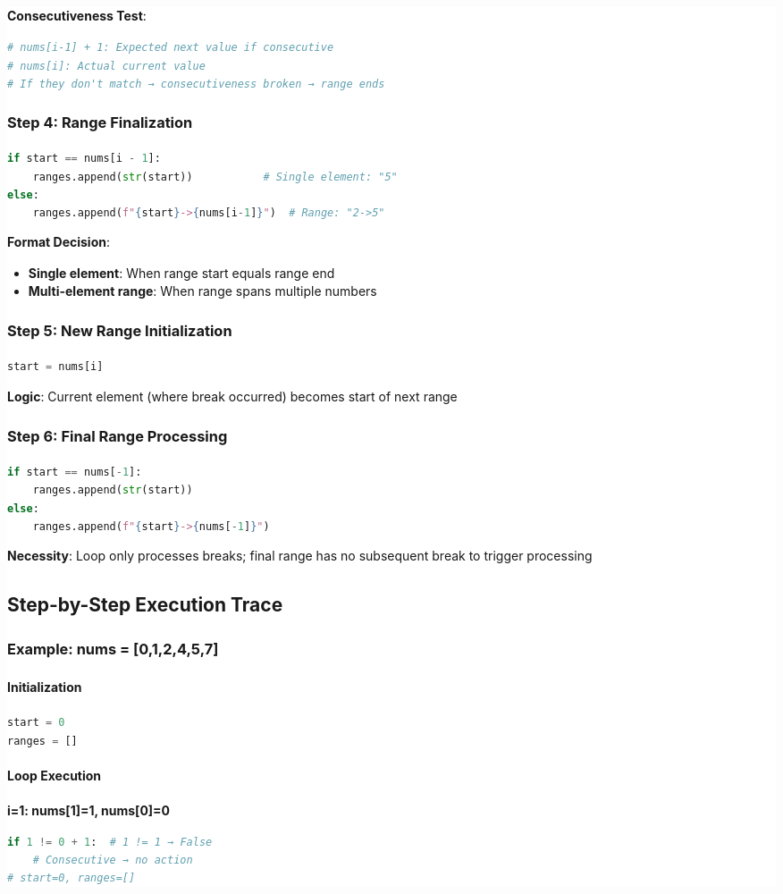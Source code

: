 **Consecutiveness Test**:
```python
# nums[i-1] + 1: Expected next value if consecutive
# nums[i]: Actual current value
# If they don't match → consecutiveness broken → range ends
```

### Step 4: Range Finalization
```python
if start == nums[i - 1]:
    ranges.append(str(start))           # Single element: "5"
else:
    ranges.append(f"{start}->{nums[i-1]}")  # Range: "2->5"
```

**Format Decision**:
- **Single element**: When range start equals range end
- **Multi-element range**: When range spans multiple numbers

### Step 5: New Range Initialization
```python
start = nums[i]
```
**Logic**: Current element (where break occurred) becomes start of next range

### Step 6: Final Range Processing
```python
if start == nums[-1]:
    ranges.append(str(start))
else:
    ranges.append(f"{start}->{nums[-1]}")
```
**Necessity**: Loop only processes breaks; final range has no subsequent break to trigger processing

## Step-by-Step Execution Trace

### Example: nums = [0,1,2,4,5,7]

#### Initialization
```python
start = 0
ranges = []
```

#### Loop Execution

**i=1: nums[1]=1, nums[0]=0**
```python
if 1 != 0 + 1:  # 1 != 1 → False
    # Consecutive → no action
# start=0, ranges=[]
```
